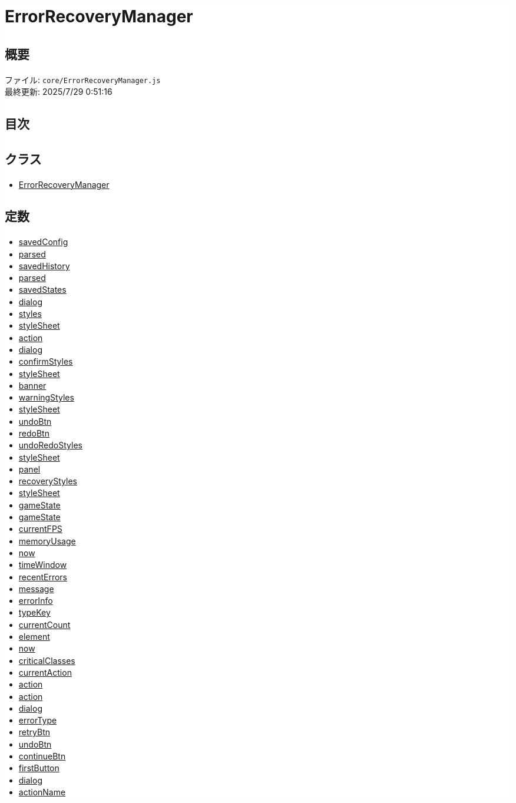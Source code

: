 # ErrorRecoveryManager

## 概要

ファイル: `core/ErrorRecoveryManager.js`  
最終更新: 2025/7/29 0:51:16

## 目次

## クラス
- [ErrorRecoveryManager](#errorrecoverymanager)
## 定数
- [savedConfig](#savedconfig)
- [parsed](#parsed)
- [savedHistory](#savedhistory)
- [parsed](#parsed)
- [savedStates](#savedstates)
- [dialog](#dialog)
- [styles](#styles)
- [styleSheet](#stylesheet)
- [action](#action)
- [dialog](#dialog)
- [confirmStyles](#confirmstyles)
- [styleSheet](#stylesheet)
- [banner](#banner)
- [warningStyles](#warningstyles)
- [styleSheet](#stylesheet)
- [undoBtn](#undobtn)
- [redoBtn](#redobtn)
- [undoRedoStyles](#undoredostyles)
- [styleSheet](#stylesheet)
- [panel](#panel)
- [recoveryStyles](#recoverystyles)
- [styleSheet](#stylesheet)
- [gameState](#gamestate)
- [gameState](#gamestate)
- [currentFPS](#currentfps)
- [memoryUsage](#memoryusage)
- [now](#now)
- [timeWindow](#timewindow)
- [recentErrors](#recenterrors)
- [message](#message)
- [errorInfo](#errorinfo)
- [typeKey](#typekey)
- [currentCount](#currentcount)
- [element](#element)
- [now](#now)
- [criticalClasses](#criticalclasses)
- [currentAction](#currentaction)
- [action](#action)
- [action](#action)
- [dialog](#dialog)
- [errorType](#errortype)
- [retryBtn](#retrybtn)
- [undoBtn](#undobtn)
- [continueBtn](#continuebtn)
- [firstButton](#firstbutton)
- [dialog](#dialog)
- [actionName](#actionname)